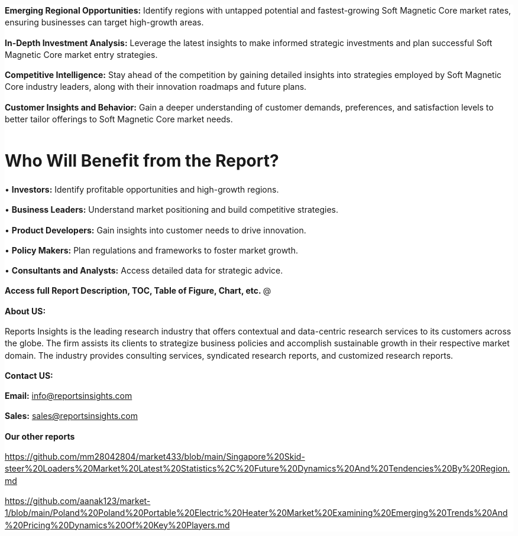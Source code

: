 <strong>Emerging Regional Opportunities:</strong>
Identify regions with untapped potential and fastest-growing Soft Magnetic Core market rates, ensuring businesses can target high-growth areas.

<strong>In-Depth Investment Analysis:</strong>
Leverage the latest insights to make informed strategic investments and plan successful Soft Magnetic Core market entry strategies.

<strong>Competitive Intelligence:</strong>
Stay ahead of the competition by gaining detailed insights into strategies employed by Soft Magnetic Core industry leaders, along with their innovation roadmaps and future plans.

<strong>Customer Insights and Behavior:</strong>
Gain a deeper understanding of customer demands, preferences, and satisfaction levels to better tailor offerings to Soft Magnetic Core market needs.

# <strong>Who Will Benefit from the Report?</strong>

• <strong>Investors:</strong> Identify profitable opportunities and high-growth regions.

• <strong>Business Leaders:</strong> Understand market positioning and build competitive strategies.

• <strong>Product Developers:</strong> Gain insights into customer needs to drive innovation.

• <strong>Policy Makers:</strong> Plan regulations and frameworks to foster market growth.

• <strong>Consultants and Analysts:</strong> Access detailed data for strategic advice.
</ul>
<strong>Access full Report Description, TOC, Table of Figure, Chart, etc. </strong>@  <a href= style=color:#0000ff;></a></font>

<strong><strong>About US</strong>:</strong>

Reports Insights is the leading research industry that offers contextual and data-centric research services to its customers across the globe. The firm assists its clients to strategize business policies and accomplish sustainable growth in their respective market domain. The industry provides consulting services, syndicated research reports, and customized research reports.

<strong>Contact US:</strong>

<p class=""""><b>Email:</b> <a href=mailto:info@reportsinsights.com>info@reportsinsights.com</a></p>
<p class=""""><b>Sales:</b> <a href=mailto:sales@reportsinsights.com>sales@reportsinsights.com</a></p>

<strong>Our other reports</strong>

<a href=https://github.com/mm28042804/market433/blob/main/Singapore%20Skid-steer%20Loaders%20Market%20Latest%20Statistics%2C%20Future%20Dynamics%20And%20Tendencies%20By%20Region.md>https://github.com/mm28042804/market433/blob/main/Singapore%20Skid-steer%20Loaders%20Market%20Latest%20Statistics%2C%20Future%20Dynamics%20And%20Tendencies%20By%20Region.md</a>

<a href=https://github.com/aanak123/market-1/blob/main/Poland%20Poland%20Portable%20Electric%20Heater%20Market%20Examining%20Emerging%20Trends%20And%20Pricing%20Dynamics%20Of%20Key%20Players.md>https://github.com/aanak123/market-1/blob/main/Poland%20Poland%20Portable%20Electric%20Heater%20Market%20Examining%20Emerging%20Trends%20And%20Pricing%20Dynamics%20Of%20Key%20Players.md</a>
